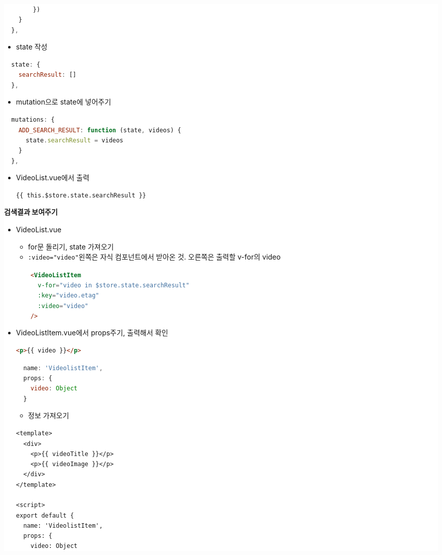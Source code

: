   ```js
          })
      }
    },
  ```

  - state 작성

  ```js
    state: {
      searchResult: []
    },
  ```

  - mutation으로 state에 넣어주기

  ```js
    mutations: {
      ADD_SEARCH_RESULT: function (state, videos) {
        state.searchResult = videos
      }
    },
  ```

- VideoList.vue에서 출력

  ```html
  {{ this.$store.state.searchResult }}
  ```

**검색결과 보여주기**

- VideoList.vue

  - for문 돌리기, state 가져오기
  - `:video="video"`왼쪽은 자식 컴포넌트에서 받아온 것. 오른쪽은 출력할 v-for의 video

  ```html
      <VideoListItem
        v-for="video in $store.state.searchResult"
        :key="video.etag"
        :video="video"
      />
  ```

- VideoListItem.vue에서 props주기, 출력해서 확인

  ```html
  <p>{{ video }}</p>
  ```

  ```js
    name: 'VideolistItem',
    props: {
      video: Object
    }
  ```

  - 정보 가져오기

  ```vue
  <template>
    <div>
      <p>{{ videoTitle }}</p>
      <p>{{ videoImage }}</p>
    </div>
  </template>
  
  <script>
  export default {
    name: 'VideolistItem',
    props: {
      video: Object
  ```